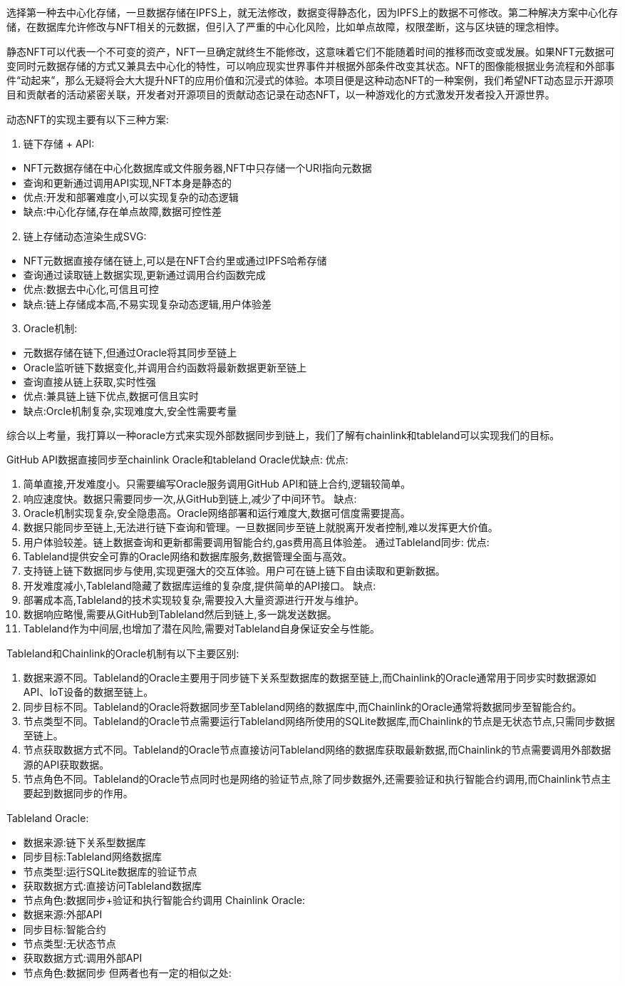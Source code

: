 选择第一种去中心化存储，一旦数据存储在IPFS上，就无法修改，数据变得静态化，因为IPFS上的数据不可修改。第二种解决方案中心化存储，在数据库允许修改与NFT相关的元数据，但引入了严重的中心化风险，比如单点故障，权限垄断，这与区块链的理念相悖。


静态NFT可以代表一个不可变的资产，NFT一旦确定就终生不能修改，这意味着它们不能随着时间的推移而改变或发展。如果NFT元数据可变同时元数据存储的方式又兼具去中心化的特性，可以响应现实世界事件并根据外部条件改变其状态。NFT的图像能根据业务流程和外部事件“动起来”，那么无疑将会大大提升NFT的应用价值和沉浸式的体验。本项目便是这种动态NFT的一种案例，我们希望NFT动态显示开源项目和贡献者的活动紧密关联，开发者对开源项目的贡献动态记录在动态NFT，以一种游戏化的方式激发开发者投入开源世界。

动态NFT的实现主要有以下三种方案:
1. 链下存储 + API:
- NFT元数据存储在中心化数据库或文件服务器,NFT中只存储一个URI指向元数据
- 查询和更新通过调用API实现,NFT本身是静态的
- 优点:开发和部署难度小,可以实现复杂的动态逻辑
- 缺点:中心化存储,存在单点故障,数据可控性差
2. 链上存储动态渲染生成SVG:
- NFT元数据直接存储在链上,可以是在NFT合约里或通过IPFS哈希存储
- 查询通过读取链上数据实现,更新通过调用合约函数完成
- 优点:数据去中心化,可信且可控 
- 缺点:链上存储成本高,不易实现复杂动态逻辑,用户体验差
3. Oracle机制:
- 元数据存储在链下,但通过Oracle将其同步至链上 
- Oracle监听链下数据变化,并调用合约函数将最新数据更新至链上 
- 查询直接从链上获取,实时性强
- 优点:兼具链上链下优点,数据可信且实时 
- 缺点:Orcle机制复杂,实现难度大,安全性需要考量


综合以上考量，我打算以一种oracle方式来实现外部数据同步到链上，我们了解有chainlink和tableland可以实现我们的目标。

GitHub API数据直接同步至chainlink Oracle和tableland Oracle优缺点:
优点:
1. 简单直接,开发难度小。只需要编写Oracle服务调用GitHub API和链上合约,逻辑较简单。
2. 响应速度快。数据只需要同步一次,从GitHub到链上,减少了中间环节。
缺点:
1. Oracle机制实现复杂,安全隐患高。Oracle网络部署和运行难度大,数据可信度需要提高。
2. 数据只能同步至链上,无法进行链下查询和管理。一旦数据同步至链上就脱离开发者控制,难以发挥更大价值。
3. 用户体验较差。链上数据查询和更新都需要调用智能合约,gas费用高且体验差。
通过Tableland同步:
优点:
1. Tableland提供安全可靠的Oracle网络和数据库服务,数据管理全面与高效。
2. 支持链上链下数据同步与使用,实现更强大的交互体验。用户可在链上链下自由读取和更新数据。
3. 开发难度减小,Tableland隐藏了数据库运维的复杂度,提供简单的API接口。
缺点:
1. 部署成本高,Tableland的技术实现较复杂,需要投入大量资源进行开发与维护。
2. 数据响应略慢,需要从GitHub到Tableland然后到链上,多一跳发送数据。
3. Tableland作为中间层,也增加了潜在风险,需要对Tableland自身保证安全与性能。
   
Tableland和Chainlink的Oracle机制有以下主要区别:
1. 数据来源不同。Tableland的Oracle主要用于同步链下关系型数据库的数据至链上,而Chainlink的Oracle通常用于同步实时数据源如API、IoT设备的数据至链上。
2. 同步目标不同。Tableland的Oracle将数据同步至Tableland网络的数据库中,而Chainlink的Oracle通常将数据同步至智能合约。
3. 节点类型不同。Tableland的Oracle节点需要运行Tableland网络所使用的SQLite数据库,而Chainlink的节点是无状态节点,只需同步数据至链上。
4. 节点获取数据方式不同。Tableland的Oracle节点直接访问Tableland网络的数据库获取最新数据,而Chainlink的节点需要调用外部数据源的API获取数据。
5. 节点角色不同。Tableland的Oracle节点同时也是网络的验证节点,除了同步数据外,还需要验证和执行智能合约调用,而Chainlink节点主要起到数据同步的作用。

Tableland Oracle:
- 数据来源:链下关系型数据库
- 同步目标:Tableland网络数据库
- 节点类型:运行SQLite数据库的验证节点
- 获取数据方式:直接访问Tableland数据库 
- 节点角色:数据同步+验证和执行智能合约调用
Chainlink Oracle:
- 数据来源:外部API 
- 同步目标:智能合约  
- 节点类型:无状态节点
- 获取数据方式:调用外部API 
- 节点角色:数据同步
但两者也有一定的相似之处: